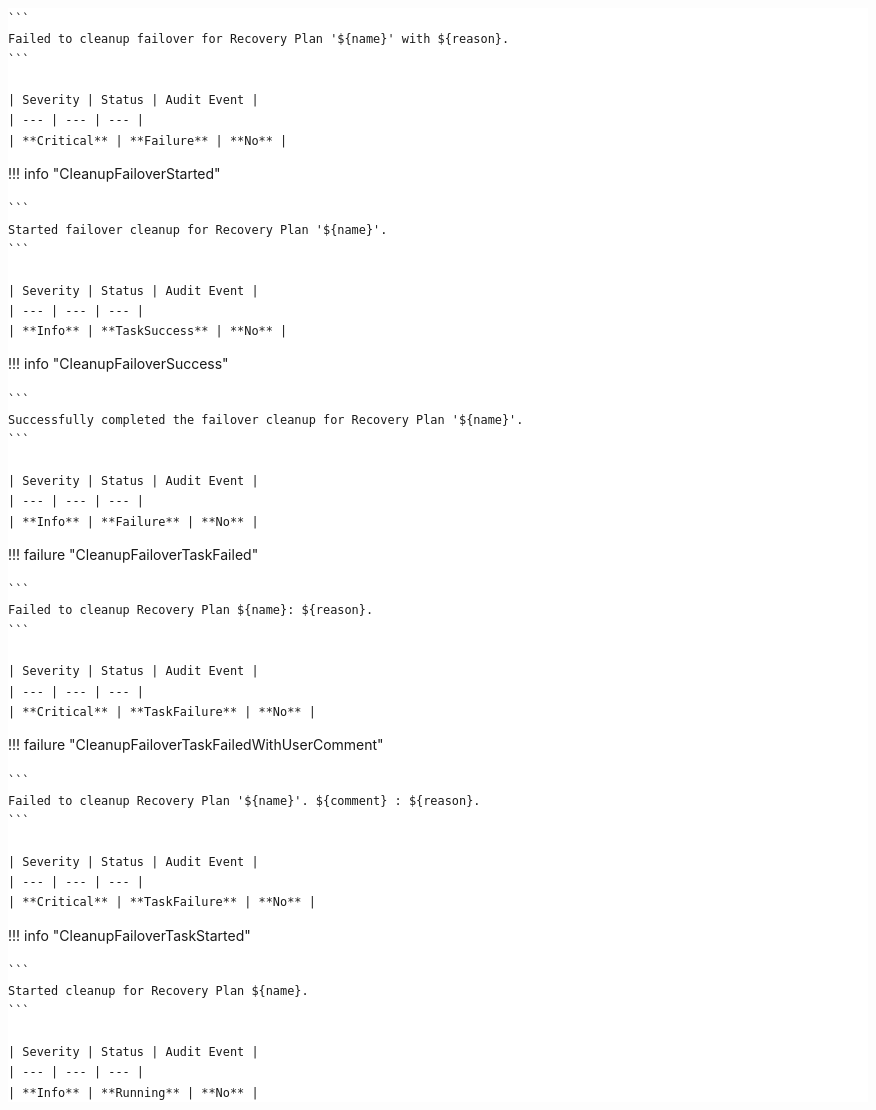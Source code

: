     ```
    Failed to cleanup failover for Recovery Plan '${name}' with ${reason}.
    ```

    | Severity | Status | Audit Event |
    | --- | --- | --- |
    | **Critical** | **Failure** | **No** |

!!! info "CleanupFailoverStarted"

    ```
    Started failover cleanup for Recovery Plan '${name}'.
    ```

    | Severity | Status | Audit Event |
    | --- | --- | --- |
    | **Info** | **TaskSuccess** | **No** |

!!! info "CleanupFailoverSuccess"

    ```
    Successfully completed the failover cleanup for Recovery Plan '${name}'.
    ```

    | Severity | Status | Audit Event |
    | --- | --- | --- |
    | **Info** | **Failure** | **No** |

!!! failure "CleanupFailoverTaskFailed"

    ```
    Failed to cleanup Recovery Plan ${name}: ${reason}.
    ```

    | Severity | Status | Audit Event |
    | --- | --- | --- |
    | **Critical** | **TaskFailure** | **No** |

!!! failure "CleanupFailoverTaskFailedWithUserComment"

    ```
    Failed to cleanup Recovery Plan '${name}'. ${comment} : ${reason}.
    ```

    | Severity | Status | Audit Event |
    | --- | --- | --- |
    | **Critical** | **TaskFailure** | **No** |

!!! info "CleanupFailoverTaskStarted"

    ```
    Started cleanup for Recovery Plan ${name}.
    ```

    | Severity | Status | Audit Event |
    | --- | --- | --- |
    | **Info** | **Running** | **No** |

